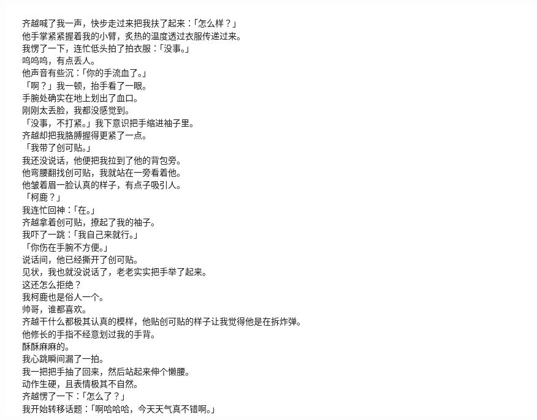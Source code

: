 <br>   
&emsp;&emsp;齐越喊了我一声，快步走过来把我扶了起来：「怎么样？」  
<br>   
&emsp;&emsp;他手掌紧紧握着我的小臂，炙热的温度透过衣服传递过来。  
<br>   
&emsp;&emsp;我愣了一下，连忙低头拍了拍衣服：「没事。」  
<br>   
&emsp;&emsp;呜呜呜，有点丢人。  
<br>   
&emsp;&emsp;他声音有些沉：「你的手流血了。」  
<br>   
&emsp;&emsp;「啊？」我一顿，抬手看了一眼。  
<br>   
&emsp;&emsp;手腕处确实在地上划出了血口。  
<br>   
&emsp;&emsp;刚刚太丢脸，我都没感觉到。  
<br>   
&emsp;&emsp;「没事，不打紧。」我下意识把手缩进袖子里。  
<br>   
&emsp;&emsp;齐越却把我胳膊握得更紧了一点。  
<br>   
&emsp;&emsp;「我带了创可贴。」  
<br>   
&emsp;&emsp;我还没说话，他便把我拉到了他的背包旁。  
<br>   
&emsp;&emsp;他弯腰翻找创可贴，我就站在一旁看着他。  
<br>   
&emsp;&emsp;他皱着眉一脸认真的样子，有点子吸引人。  
<br>   
&emsp;&emsp;「柯鹿？」  
<br>   
&emsp;&emsp;我连忙回神：「在。」  
<br>   
&emsp;&emsp;齐越拿着创可贴，撩起了我的袖子。  
<br>   
&emsp;&emsp;我吓了一跳：「我自己来就行。」  
<br>   
&emsp;&emsp;「你伤在手腕不方便。」  
<br>   
&emsp;&emsp;说话间，他已经撕开了创可贴。  
<br>   
&emsp;&emsp;见状，我也就没说话了，老老实实把手举了起来。  
<br>   
&emsp;&emsp;这还怎么拒绝？  
<br>   
&emsp;&emsp;我柯鹿也是俗人一个。  
<br>   
&emsp;&emsp;帅哥，谁都喜欢。  
<br>   
&emsp;&emsp;齐越干什么都极其认真的模样，他贴创可贴的样子让我觉得他是在拆炸弹。  
<br>   
&emsp;&emsp;他修长的手指不经意划过我的手背。  
<br>   
&emsp;&emsp;酥酥麻麻的。  
<br>   
&emsp;&emsp;我心跳瞬间漏了一拍。  
<br>   
&emsp;&emsp;我一把把手抽了回来，然后站起来伸个懒腰。  
<br>   
&emsp;&emsp;动作生硬，且表情极其不自然。  
<br>   
&emsp;&emsp;齐越愣了一下：「怎么了？」  
<br>   
&emsp;&emsp;我开始转移话题：「啊哈哈哈，今天天气真不错啊。」  